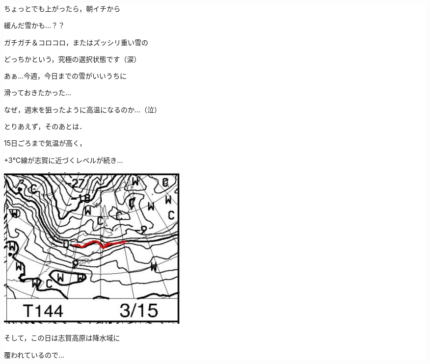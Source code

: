 
ちょっとでも上がったら，朝イチから


緩んだ雪かも…？？


ガチガチ＆コロコロ，またはズッシリ重い雪の


どっちかという，究極の選択状態です（涙）





あぁ…今週，今日までの雪がいいうちに


滑っておきたかった…


なぜ，週末を狙ったように高温になるのか…（泣）





とりあえず，そのあとは．


15日ごろまで気温が高く，


+3℃線が志賀に近づくレベルが続き…




![c2885f994c2faad859d02f20a4de2393.jpg](images/c2885f994c2faad859d02f20a4de2393.jpg)







そして，この日は志賀高原は降水域に


覆われているので…

